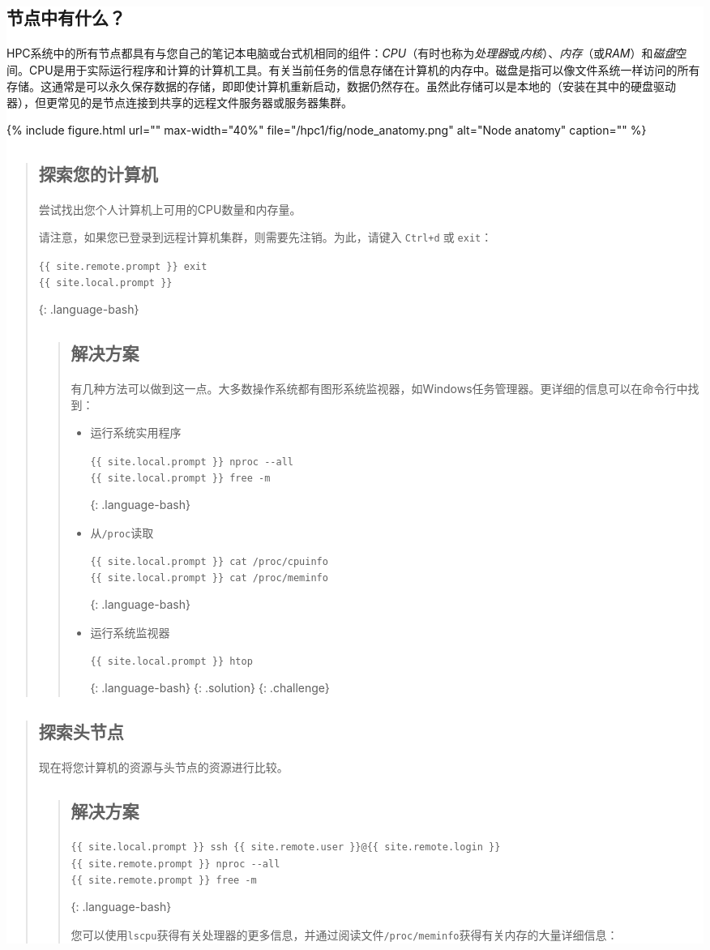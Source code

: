 ## 节点中有什么？

HPC系统中的所有节点都具有与您自己的笔记本电脑或台式机相同的组件：*CPU*（有时也称为*处理器*或*内核*）、*内存*（或*RAM*）和*磁盘*空间。CPU是用于实际运行程序和计算的计算机工具。有关当前任务的信息存储在计算机的内存中。磁盘是指可以像文件系统一样访问的所有存储。这通常是可以永久保存数据的存储，即即使计算机重新启动，数据仍然存在。虽然此存储可以是本地的（安装在其中的硬盘驱动器），但更常见的是节点连接到共享的远程文件服务器或服务器集群。

{% include figure.html url="" max-width="40%"
   file="/hpc1/fig/node_anatomy.png"
   alt="Node anatomy" caption="" %}

> ## 探索您的计算机
>
> 尝试找出您个人计算机上可用的CPU数量和内存量。
>
> 请注意，如果您已登录到远程计算机集群，则需要先注销。为此，请键入 `Ctrl+d` 或 `exit`：
>
> ```
> {{ site.remote.prompt }} exit
> {{ site.local.prompt }}
> ```
> {: .language-bash}
>
> > ## 解决方案
> >
> > 有几种方法可以做到这一点。大多数操作系统都有图形系统监视器，如Windows任务管理器。更详细的信息可以在命令行中找到：
> >
> > * 运行系统实用程序
> >   ```
> >   {{ site.local.prompt }} nproc --all
> >   {{ site.local.prompt }} free -m
> >   ```
> >   {: .language-bash}
> >
> > * 从`/proc`读取
> >   ```
> >   {{ site.local.prompt }} cat /proc/cpuinfo
> >   {{ site.local.prompt }} cat /proc/meminfo
> >   ```
> >   {: .language-bash}
> >
> > * 运行系统监视器
> >   ```
> >   {{ site.local.prompt }} htop
> >   ```
> >   {: .language-bash}
> {: .solution}
{: .challenge}

> ## 探索头节点
>
> 现在将您计算机的资源与头节点的资源进行比较。
>
> > ## 解决方案
> >
> > ```
> > {{ site.local.prompt }} ssh {{ site.remote.user }}@{{ site.remote.login }}
> > {{ site.remote.prompt }} nproc --all
> > {{ site.remote.prompt }} free -m
> > ```
> > {: .language-bash}
> >
> > 您可以使用`lscpu`获得有关处理器的更多信息，并通过阅读文件`/proc/meminfo`获得有关内存的大量详细信息：
> >
> > ```